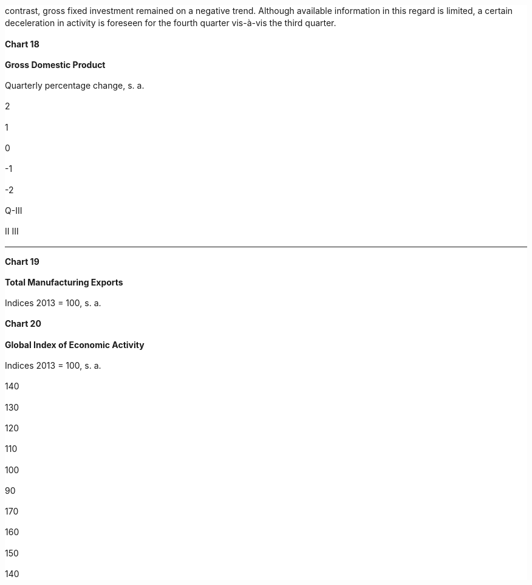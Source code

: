 
contrast, gross fixed investment remained on a
negative trend. Although available information in this
regard is limited, a certain deceleration in activity is
foreseen for the fourth quarter vis-à-vis the third
quarter.

**Chart 18**

**Gross Domestic Product**

Quarterly percentage change, s. a.

2

1

0

-1


-2


Q-III

II III


-----

**Chart 19**

**Total Manufacturing Exports**

Indices 2013 = 100, s. a.


**Chart 20**

**Global Index of Economic Activity**

Indices 2013 = 100, s. a.


140

130

120

110

100

90


170

160

150

140
